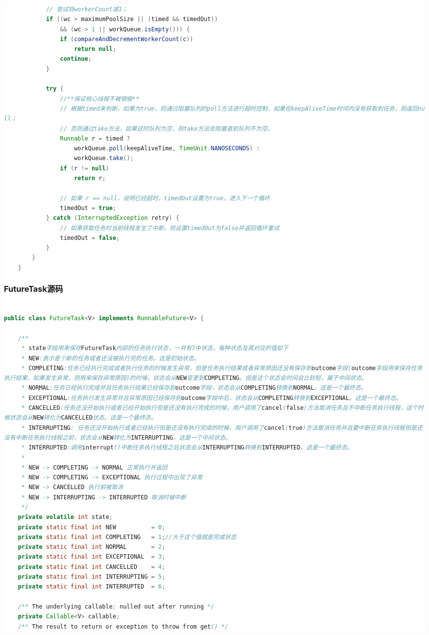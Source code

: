 ```java
            // 尝试将workerCount减1；
            if ((wc > maximumPoolSize || (timed && timedOut))
                && (wc > 1 || workQueue.isEmpty())) {
                if (compareAndDecrementWorkerCount(c))
                    return null;
                continue;
            }

            try {
                //**保证核心线程不被销毁**
                // 根据timed来判断，如果为true，则通过阻塞队列的poll方法进行超时控制，如果在keepAliveTime时间内没有获取到任务，则返回null；
                // 否则通过take方法，如果这时队列为空，则take方法会阻塞直到队列不为空。
                Runnable r = timed ?
                    workQueue.poll(keepAliveTime, TimeUnit.NANOSECONDS) :
                    workQueue.take();
                if (r != null)
                    return r;
                
                // 如果 r == null，说明已经超时，timedOut设置为true，进入下一个循环
                timedOut = true;
            } catch (InterruptedException retry) {
                // 如果获取任务时当前线程发生了中断，则设置timedOut为false并返回循环重试
                timedOut = false;
            }
        }
    }
```
### FutureTask源码

```java

public class FutureTask<V> implements RunnableFuture<V> {

    /**
     * state字段用来保存FutureTask内部的任务执行状态，一共有7中状态，每种状态及其对应的值如下
     * NEW:表示是个新的任务或者还没被执行完的任务。这是初始状态。
     * COMPLETING:任务已经执行完成或者执行任务的时候发生异常，但是任务执行结果或者异常原因还没有保存到outcome字段(outcome字段用来保存任务执行结果，如果发生异常，则用来保存异常原因)的时候，状态会从NEW变更到COMPLETING。但是这个状态会时间会比较短，属于中间状态。
     * NORMAL:任务已经执行完成并且任务执行结果已经保存到outcome字段，状态会从COMPLETING转换到NORMAL。这是一个最终态。
     * EXCEPTIONAL:任务执行发生异常并且异常原因已经保存到outcome字段中后，状态会从COMPLETING转换到EXCEPTIONAL。这是一个最终态。
     * CANCELLED:任务还没开始执行或者已经开始执行但是还没有执行完成的时候，用户调用了cancel(false)方法取消任务且不中断任务执行线程，这个时候状态会从NEW转化为CANCELLED状态。这是一个最终态。
     * INTERRUPTING: 任务还没开始执行或者已经执行但是还没有执行完成的时候，用户调用了cancel(true)方法取消任务并且要中断任务执行线程但是还没有中断任务执行线程之前，状态会从NEW转化为INTERRUPTING。这是一个中间状态。
     * INTERRUPTED:调用interrupt()中断任务执行线程之后状态会从INTERRUPTING转换到INTERRUPTED。这是一个最终态。
     * 
     * NEW -> COMPLETING -> NORMAL 正常执行并返回
     * NEW -> COMPLETING -> EXCEPTIONAL 执行过程中出现了异常
     * NEW -> CANCELLED 执行前被取消
     * NEW -> INTERRUPTING -> INTERRUPTED 取消时被中断
     */
    private volatile int state;
    private static final int NEW          = 0;
    private static final int COMPLETING   = 1;//大于这个值就是完成状态
    private static final int NORMAL       = 2;
    private static final int EXCEPTIONAL  = 3;
    private static final int CANCELLED    = 4;
    private static final int INTERRUPTING = 5;
    private static final int INTERRUPTED  = 6;

    /** The underlying callable; nulled out after running */
    private Callable<V> callable;
    /** The result to return or exception to throw from get() */
```